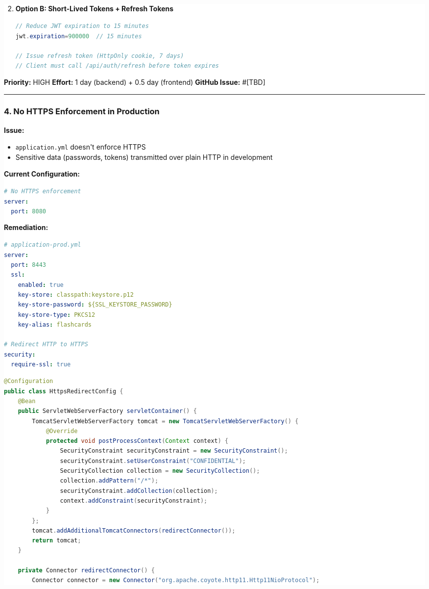 2. **Option B: Short-Lived Tokens + Refresh Tokens**
   ```java
   // Reduce JWT expiration to 15 minutes
   jwt.expiration=900000  // 15 minutes

   // Issue refresh token (HttpOnly cookie, 7 days)
   // Client must call /api/auth/refresh before token expires
   ```

**Priority:** HIGH
**Effort:** 1 day (backend) + 0.5 day (frontend)
**GitHub Issue:** #[TBD]

---

### 4. No HTTPS Enforcement in Production

**Issue:**
- `application.yml` doesn't enforce HTTPS
- Sensitive data (passwords, tokens) transmitted over plain HTTP in development

**Current Configuration:**
```yaml
# No HTTPS enforcement
server:
  port: 8080
```

**Remediation:**
```yaml
# application-prod.yml
server:
  port: 8443
  ssl:
    enabled: true
    key-store: classpath:keystore.p12
    key-store-password: ${SSL_KEYSTORE_PASSWORD}
    key-store-type: PKCS12
    key-alias: flashcards

# Redirect HTTP to HTTPS
security:
  require-ssl: true
```

```java
@Configuration
public class HttpsRedirectConfig {
    @Bean
    public ServletWebServerFactory servletContainer() {
        TomcatServletWebServerFactory tomcat = new TomcatServletWebServerFactory() {
            @Override
            protected void postProcessContext(Context context) {
                SecurityConstraint securityConstraint = new SecurityConstraint();
                securityConstraint.setUserConstraint("CONFIDENTIAL");
                SecurityCollection collection = new SecurityCollection();
                collection.addPattern("/*");
                securityConstraint.addCollection(collection);
                context.addConstraint(securityConstraint);
            }
        };
        tomcat.addAdditionalTomcatConnectors(redirectConnector());
        return tomcat;
    }

    private Connector redirectConnector() {
        Connector connector = new Connector("org.apache.coyote.http11.Http11NioProtocol");
```